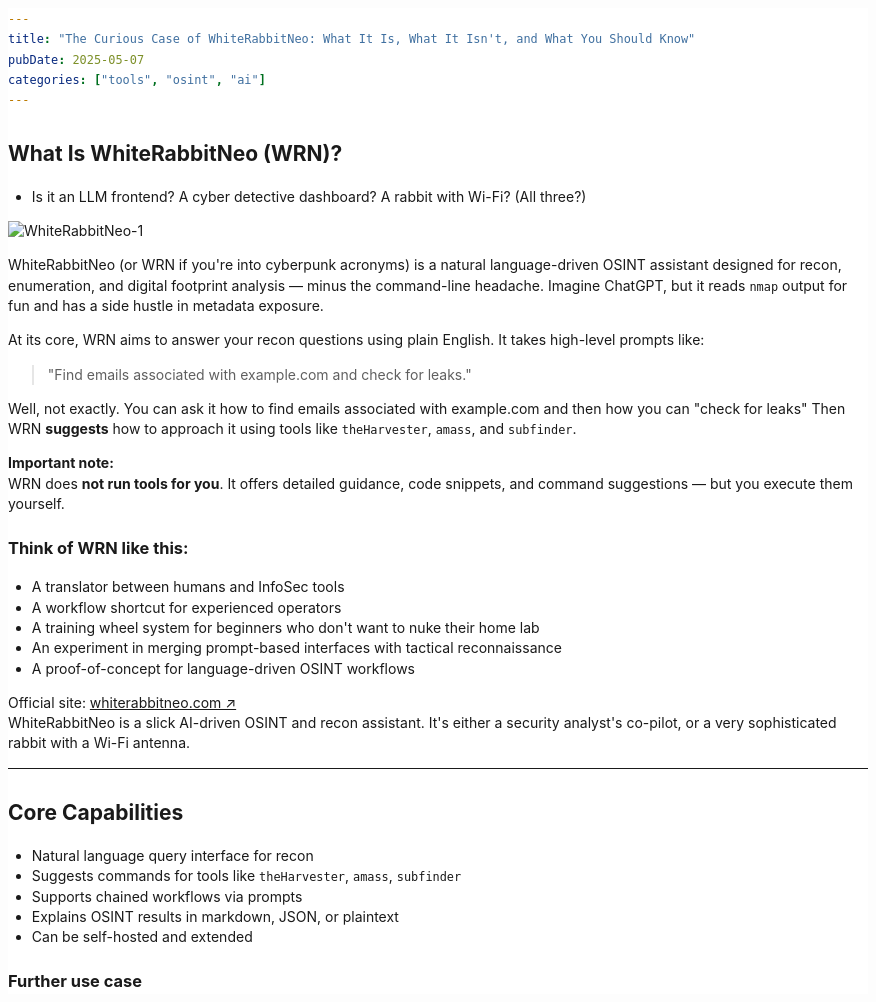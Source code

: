 ```yaml
---
title: "The Curious Case of WhiteRabbitNeo: What It Is, What It Isn't, and What You Should Know"
pubDate: 2025-05-07
categories: ["tools", "osint", "ai"]
---
```


## What Is WhiteRabbitNeo (WRN)?
- Is it an LLM frontend? A cyber detective dashboard? A rabbit with Wi-Fi? (All three?)

![WhiteRabbitNeo-1](https://github.com/user-attachments/assets/7470acc1-2900-46f0-9434-ce4d4724c8c5)

WhiteRabbitNeo (or WRN if you're into cyberpunk acronyms) is a natural language-driven OSINT assistant designed for recon, enumeration, and digital footprint analysis — minus the command-line headache. Imagine ChatGPT, but it reads `nmap` output for fun and has a side hustle in metadata exposure.

At its core, WRN aims to answer your recon questions using plain English. It takes high-level prompts like:

> "Find emails associated with example.com and check for leaks."  

Well, not exactly. You can ask it how to find emails associated with example.com and then how you can "check for leaks" Then WRN **suggests** how to approach it using tools like `theHarvester`, `amass`, and `subfinder`.

**Important note:**  
WRN does **not run tools for you**. It offers detailed guidance, code snippets, and command suggestions — but you execute them yourself.

### Think of WRN like this:
* A translator between humans and InfoSec tools
* A workflow shortcut for experienced operators
* A training wheel system for beginners who don't want to nuke their home lab
* An experiment in merging prompt-based interfaces with tactical reconnaissance
* A proof-of-concept for language-driven OSINT workflows

Official site: <a href="https://www.whiterabbitneo.com" target="_blank" rel="noopener noreferrer">whiterabbitneo.com &#8599;</a>  
WhiteRabbitNeo is a slick AI-driven OSINT and recon assistant. It's either a security analyst's co-pilot, or a very sophisticated rabbit with a Wi-Fi antenna.

---

## Core Capabilities

* Natural language query interface for recon
* Suggests commands for tools like `theHarvester`, `amass`, `subfinder`
* Supports chained workflows via prompts
* Explains OSINT results in markdown, JSON, or plaintext
* Can be self-hosted and extended

### Further use case
